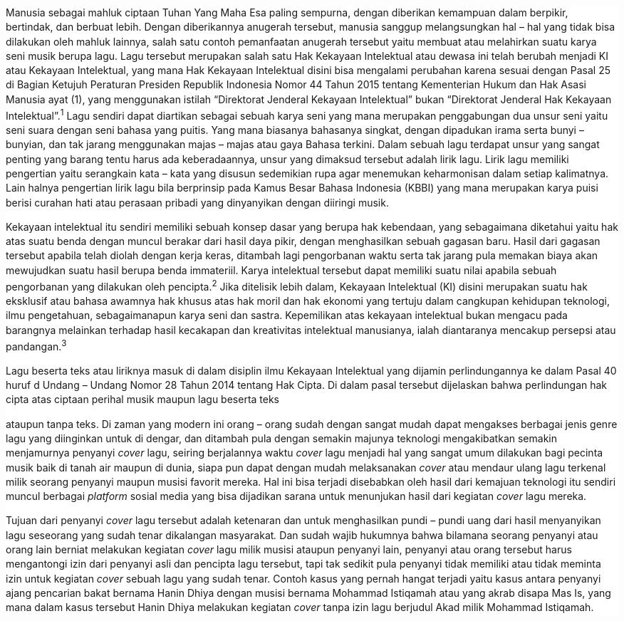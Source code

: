 <p><span class="font6">Manusia sebagai mahluk ciptaan Tuhan Yang Maha Esa paling sempurna, dengan diberikan kemampuan dalam berpikir, bertindak, dan berbuat lebih. Dengan diberikannya anugerah tersebut, manusia sanggup melangsungkan hal – hal yang tidak bisa dilakukan oleh mahluk lainnya, salah satu contoh pemanfaatan anugerah tersebut yaitu membuat atau melahirkan suatu karya seni musik berupa lagu. Lagu tersebut merupakan salah satu Hak Kekayaan Intelektual atau dewasa ini telah berubah menjadi KI atau Kekayaan Intelektual, yang mana Hak Kekayaan Intelektual disini bisa mengalami perubahan karena sesuai dengan Pasal 25 di Bagian Ketujuh Peraturan Presiden Republik Indonesia Nomor 44 Tahun 2015 tentang Kementerian Hukum dan Hak Asasi Manusia ayat (1), yang menggunakan istilah “Direktorat Jenderal Kekayaan Intelektual” bukan “Direktorat Jenderal Hak Kekayaan Intelektual”.<sup>1</sup> Lagu sendiri dapat diartikan sebagai sebuah karya seni yang mana merupakan penggabungan dua unsur seni yaitu seni suara dengan seni bahasa yang puitis. Yang mana biasanya bahasanya singkat, dengan dipadukan irama serta bunyi – bunyian, dan tak jarang menggunakan majas – majas atau gaya Bahasa terkini. Dalam sebuah lagu terdapat unsur yang sangat penting yang barang tentu harus ada keberadaannya, unsur yang dimaksud tersebut adalah lirik lagu. Lirik lagu memiliki pengertian yaitu serangkain kata – kata yang disusun sedemikian rupa agar menemukan keharmonisan dalam setiap kalimatnya. Lain halnya pengertian lirik lagu bila berprinsip pada Kamus Besar Bahasa Indonesia (KBBI) yang mana merupakan karya puisi berisi curahan hati atau perasaan pribadi yang dinyanyikan dengan diiringi musik.</span></p>
<p><span class="font6">Kekayaan intelektual itu sendiri memiliki sebuah konsep dasar yang berupa hak kebendaan, yang sebagaimana diketahui yaitu hak atas suatu benda dengan muncul berakar dari hasil daya pikir, dengan menghasilkan sebuah gagasan baru. Hasil dari gagasan tersebut apabila telah diolah dengan kerja keras, ditambah lagi pengorbanan waktu serta tak jarang pula memakan biaya akan mewujudkan suatu hasil berupa benda immateriil. Karya intelektual tersebut dapat memiliki suatu nilai apabila sebuah pengorbanan yang dilakukan oleh pencipta.<sup>2</sup> Jika ditelisik lebih dalam, Kekayaan Intelektual (KI) disini merupakan suatu hak eksklusif atau bahasa awamnya hak khusus atas hak moril dan hak ekonomi yang tertuju dalam cangkupan kehidupan teknologi, ilmu pengetahuan, sebagaimanapun karya seni dan sastra. Kepemilikan atas kekayaan intelektual bukan mengacu pada barangnya melainkan terhadap hasil kecakapan dan kreativitas intelektual manusianya, ialah diantaranya mencakup persepsi atau pandangan.<sup>3</sup></span></p>
<p><span class="font6">Lagu beserta teks atau liriknya masuk di dalam disiplin ilmu Kekayaan Intelektual yang dijamin perlindungannya ke dalam Pasal 40 huruf d Undang – Undang Nomor 28 Tahun 2014 tentang Hak Cipta. Di dalam pasal tersebut dijelaskan bahwa perlindungan hak cipta atas ciptaan perihal musik maupun lagu beserta teks</span></p>
<p><span class="font6">ataupun tanpa teks. Di zaman yang modern ini orang – orang sudah dengan sangat mudah dapat mengakses berbagai jenis genre lagu yang diinginkan untuk di dengar, dan ditambah pula dengan semakin majunya teknologi mengakibatkan semakin menjamurnya penyanyi </span><span class="font6" style="font-style:italic;">cover</span><span class="font6"> lagu, seiring berjalannya waktu </span><span class="font6" style="font-style:italic;">cover</span><span class="font6"> lagu menjadi hal yang sangat umum dilakukan bagi pecinta musik baik di tanah air maupun di dunia, siapa pun dapat dengan mudah melaksanakan </span><span class="font6" style="font-style:italic;">cover</span><span class="font6"> atau mendaur ulang lagu terkenal milik seorang penyanyi maupun musisi favorit mereka. Hal ini bisa terjadi disebabkan oleh hasil dari kemajuan teknologi itu sendiri muncul berbagai </span><span class="font6" style="font-style:italic;">platform</span><span class="font6"> sosial media yang bisa dijadikan sarana untuk menunjukan hasil dari kegiatan </span><span class="font6" style="font-style:italic;">cover</span><span class="font6"> lagu mereka.</span></p>
<p><span class="font6">Tujuan dari penyanyi </span><span class="font6" style="font-style:italic;">cover</span><span class="font6"> lagu tersebut adalah ketenaran dan untuk menghasilkan pundi – pundi uang dari hasil menyanyikan lagu seseorang yang sudah tenar dikalangan masyarakat</span><span class="font6" style="font-style:italic;">.</span><span class="font6"> Dan sudah wajib hukumnya bahwa bilamana seorang penyanyi atau orang lain berniat melakukan kegiatan </span><span class="font6" style="font-style:italic;">cover</span><span class="font6"> lagu milik musisi ataupun penyanyi lain, penyanyi atau orang tersebut harus mengantongi izin dari penyanyi asli dan pencipta lagu tersebut, tapi tak sedikit pula penyanyi tidak memiliki atau tidak meminta izin untuk kegiatan </span><span class="font6" style="font-style:italic;">cover</span><span class="font6"> sebuah lagu yang sudah tenar. Contoh kasus yang pernah hangat terjadi yaitu kasus antara penyanyi ajang pencarian bakat bernama Hanin Dhiya dengan musisi bernama Mohammad Istiqamah atau yang akrab disapa Mas Is, yang mana dalam kasus tersebut Hanin Dhiya melakukan kegiatan </span><span class="font6" style="font-style:italic;">cover</span><span class="font6"> tanpa izin lagu berjudul Akad milik Mohammad Istiqamah.</span></p>